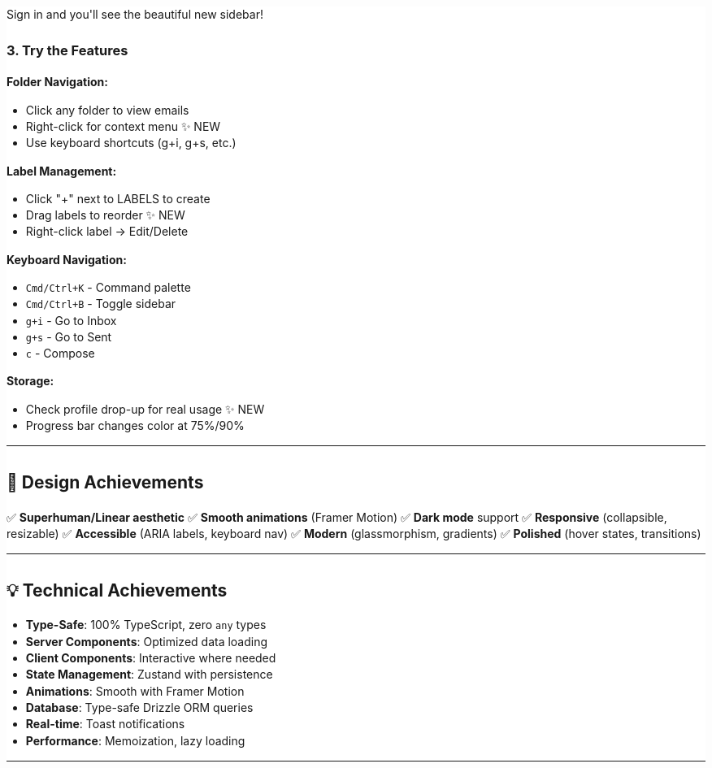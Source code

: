 Sign in and you'll see the beautiful new sidebar!

### 3. Try the Features

**Folder Navigation:**

- Click any folder to view emails
- Right-click for context menu ✨ NEW
- Use keyboard shortcuts (g+i, g+s, etc.)

**Label Management:**

- Click "+" next to LABELS to create
- Drag labels to reorder ✨ NEW
- Right-click label → Edit/Delete

**Keyboard Navigation:**

- `Cmd/Ctrl+K` - Command palette
- `Cmd/Ctrl+B` - Toggle sidebar
- `g+i` - Go to Inbox
- `g+s` - Go to Sent
- `c` - Compose

**Storage:**

- Check profile drop-up for real usage ✨ NEW
- Progress bar changes color at 75%/90%

---

## 🎨 Design Achievements

✅ **Superhuman/Linear aesthetic**
✅ **Smooth animations** (Framer Motion)
✅ **Dark mode** support
✅ **Responsive** (collapsible, resizable)
✅ **Accessible** (ARIA labels, keyboard nav)
✅ **Modern** (glassmorphism, gradients)
✅ **Polished** (hover states, transitions)

---

## 💡 Technical Achievements

- **Type-Safe**: 100% TypeScript, zero `any` types
- **Server Components**: Optimized data loading
- **Client Components**: Interactive where needed
- **State Management**: Zustand with persistence
- **Animations**: Smooth with Framer Motion
- **Database**: Type-safe Drizzle ORM queries
- **Real-time**: Toast notifications
- **Performance**: Memoization, lazy loading

---
